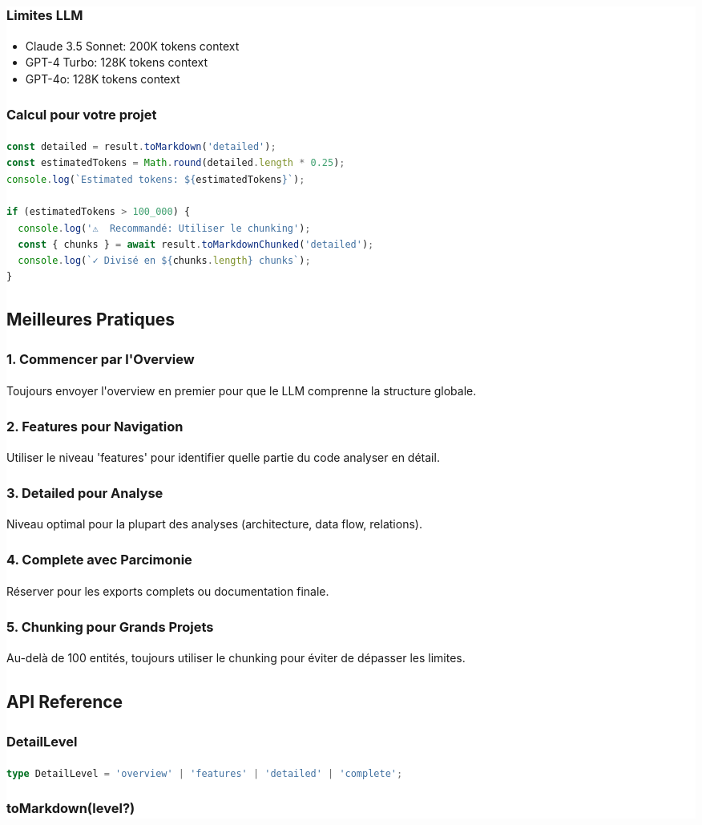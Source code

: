 ### Limites LLM
- Claude 3.5 Sonnet: 200K tokens context
- GPT-4 Turbo: 128K tokens context
- GPT-4o: 128K tokens context

### Calcul pour votre projet

```typescript
const detailed = result.toMarkdown('detailed');
const estimatedTokens = Math.round(detailed.length * 0.25);
console.log(`Estimated tokens: ${estimatedTokens}`);

if (estimatedTokens > 100_000) {
  console.log('⚠️  Recommandé: Utiliser le chunking');
  const { chunks } = await result.toMarkdownChunked('detailed');
  console.log(`✓ Divisé en ${chunks.length} chunks`);
}
```

## Meilleures Pratiques

### 1. Commencer par l'Overview

Toujours envoyer l'overview en premier pour que le LLM comprenne la structure globale.

### 2. Features pour Navigation

Utiliser le niveau 'features' pour identifier quelle partie du code analyser en détail.

### 3. Detailed pour Analyse

Niveau optimal pour la plupart des analyses (architecture, data flow, relations).

### 4. Complete avec Parcimonie

Réserver pour les exports complets ou documentation finale.

### 5. Chunking pour Grands Projets

Au-delà de 100 entités, toujours utiliser le chunking pour éviter de dépasser les limites.

## API Reference

### DetailLevel

```typescript
type DetailLevel = 'overview' | 'features' | 'detailed' | 'complete';
```

### toMarkdown(level?)
